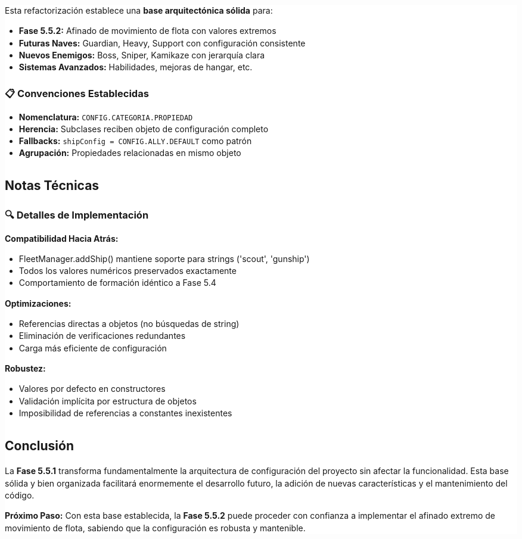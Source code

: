 Esta refactorización establece una **base arquitectónica sólida** para:

- **Fase 5.5.2:** Afinado de movimiento de flota con valores extremos
- **Futuras Naves:** Guardian, Heavy, Support con configuración consistente
- **Nuevos Enemigos:** Boss, Sniper, Kamikaze con jerarquía clara
- **Sistemas Avanzados:** Habilidades, mejoras de hangar, etc.

### 📋 Convenciones Establecidas

- **Nomenclatura:** `CONFIG.CATEGORIA.PROPIEDAD`
- **Herencia:** Subclases reciben objeto de configuración completo
- **Fallbacks:** `shipConfig = CONFIG.ALLY.DEFAULT` como patrón
- **Agrupación:** Propiedades relacionadas en mismo objeto

## Notas Técnicas

### 🔍 Detalles de Implementación

**Compatibilidad Hacia Atrás:**
- FleetManager.addShip() mantiene soporte para strings ('scout', 'gunship')
- Todos los valores numéricos preservados exactamente
- Comportamiento de formación idéntico a Fase 5.4

**Optimizaciones:**
- Referencias directas a objetos (no búsquedas de string)
- Eliminación de verificaciones redundantes
- Carga más eficiente de configuración

**Robustez:**
- Valores por defecto en constructores
- Validación implícita por estructura de objetos
- Imposibilidad de referencias a constantes inexistentes

## Conclusión

La **Fase 5.5.1** transforma fundamentalmente la arquitectura de configuración del proyecto sin afectar la funcionalidad. Esta base sólida y bien organizada facilitará enormemente el desarrollo futuro, la adición de nuevas características y el mantenimiento del código.

**Próximo Paso:** Con esta base establecida, la **Fase 5.5.2** puede proceder con confianza a implementar el afinado extremo de movimiento de flota, sabiendo que la configuración es robusta y mantenible. 